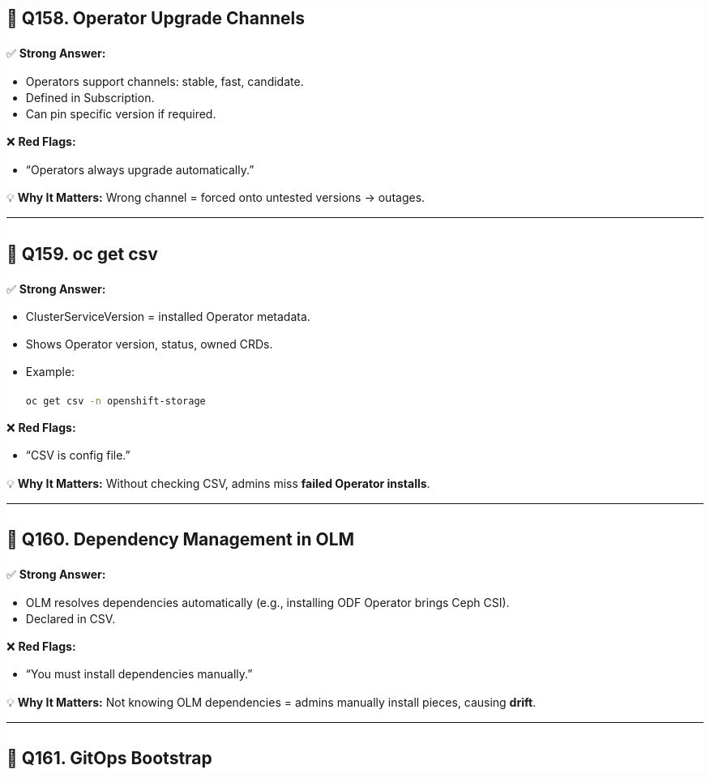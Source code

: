 
## 🔹 Q158. Operator Upgrade Channels

✅ **Strong Answer:**

* Operators support channels: stable, fast, candidate.
* Defined in Subscription.
* Can pin specific version if required.

❌ **Red Flags:**

* “Operators always upgrade automatically.”

💡 **Why It Matters:**
Wrong channel = forced onto untested versions → outages.

---

## 🔹 Q159. oc get csv

✅ **Strong Answer:**

* ClusterServiceVersion = installed Operator metadata.
* Shows Operator version, status, owned CRDs.
* Example:

  ```bash
  oc get csv -n openshift-storage
  ```

❌ **Red Flags:**

* “CSV is config file.”

💡 **Why It Matters:**
Without checking CSV, admins miss **failed Operator installs**.

---

## 🔹 Q160. Dependency Management in OLM

✅ **Strong Answer:**

* OLM resolves dependencies automatically (e.g., installing ODF Operator brings Ceph CSI).
* Declared in CSV.

❌ **Red Flags:**

* “You must install dependencies manually.”

💡 **Why It Matters:**
Not knowing OLM dependencies = admins manually install pieces, causing **drift**.

---

## 🔹 Q161. GitOps Bootstrap
